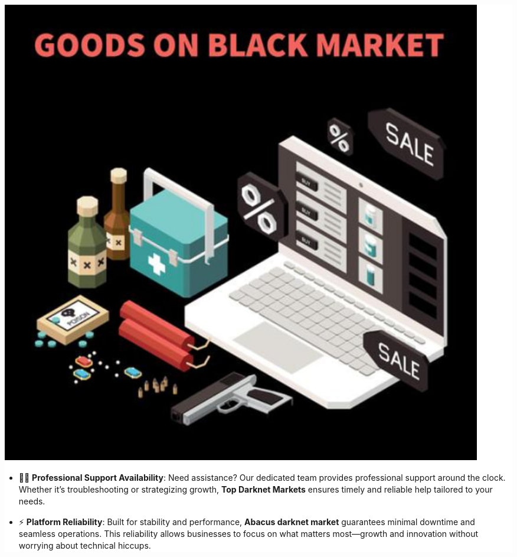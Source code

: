 <img src='assets/images/shop/images/Abacus/8.jpg' alt='Images' width='800'/>

</div>

- 👨‍💻 **Professional Support Availability**: Need assistance? Our dedicated team provides professional support around the clock. Whether it’s troubleshooting or strategizing growth, **Top Darknet Markets** ensures timely and reliable help tailored to your needs.

- ⚡ **Platform Reliability**: Built for stability and performance, **Abacus darknet market** guarantees minimal downtime and seamless operations. This reliability allows businesses to focus on what matters most—growth and innovation without worrying about technical hiccups.

<div align='center'>
